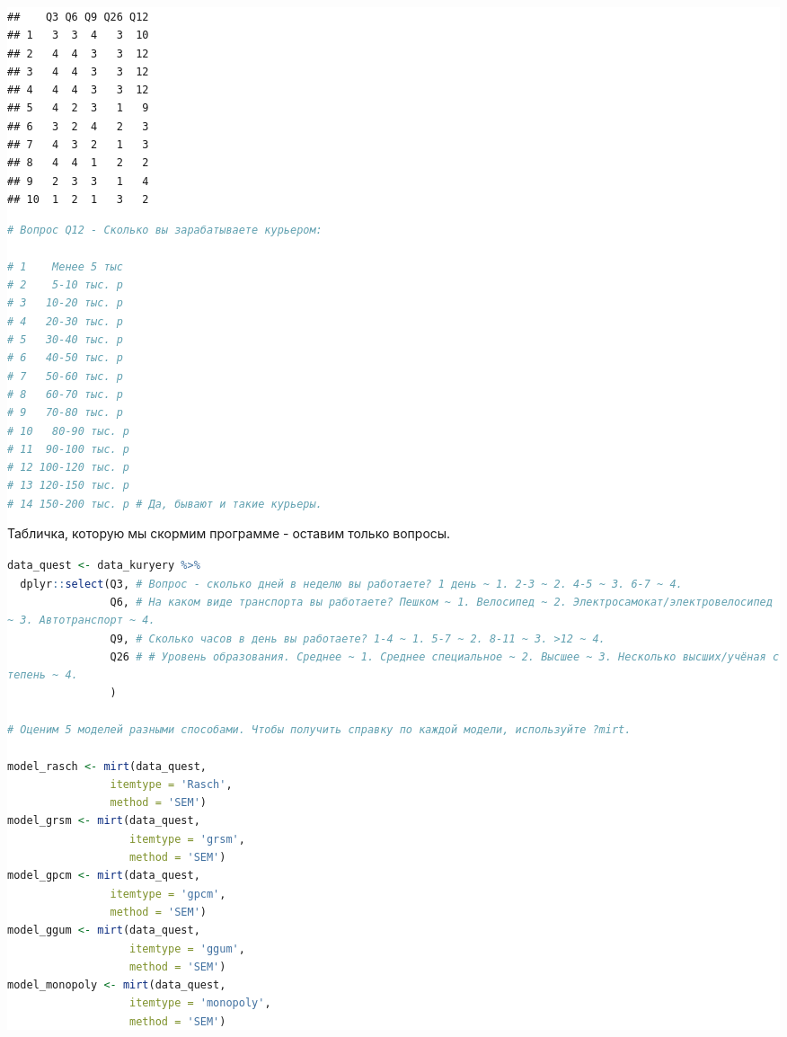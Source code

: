 ```
##    Q3 Q6 Q9 Q26 Q12
## 1   3  3  4   3  10
## 2   4  4  3   3  12
## 3   4  4  3   3  12
## 4   4  4  3   3  12
## 5   4  2  3   1   9
## 6   3  2  4   2   3
## 7   4  3  2   1   3
## 8   4  4  1   2   2
## 9   2  3  3   1   4
## 10  1  2  1   3   2
```

```r
# Вопрос Q12 - Сколько вы зарабатываете курьером:

# 1    Менее 5 тыс
# 2    5-10 тыс. р
# 3   10-20 тыс. р
# 4   20-30 тыс. р
# 5   30-40 тыс. р
# 6   40-50 тыс. р
# 7   50-60 тыс. р
# 8   60-70 тыс. р
# 9   70-80 тыс. р
# 10   80-90 тыс. р
# 11  90-100 тыс. р
# 12 100-120 тыс. р
# 13 120-150 тыс. р
# 14 150-200 тыс. р # Да, бывают и такие курьеры.
```

Табличка, которую мы скормим программе - оставим только вопросы.


```r
data_quest <- data_kuryery %>%
  dplyr::select(Q3, # Вопрос - сколько дней в неделю вы работаете? 1 день ~ 1. 2-3 ~ 2. 4-5 ~ 3. 6-7 ~ 4.
                Q6, # На каком виде транспорта вы работаете? Пешком ~ 1. Велосипед ~ 2. Электросамокат/электровелосипед ~ 3. Автотранспорт ~ 4.
                Q9, # Сколько часов в день вы работаете? 1-4 ~ 1. 5-7 ~ 2. 8-11 ~ 3. >12 ~ 4.
                Q26 # # Уровень образования. Среднее ~ 1. Среднее специальное ~ 2. Высшее ~ 3. Несколько высших/учёная степень ~ 4.
                )

# Оценим 5 моделей разными способами. Чтобы получить справку по каждой модели, используйте ?mirt.

model_rasch <- mirt(data_quest,
                itemtype = 'Rasch',
                method = 'SEM')
model_grsm <- mirt(data_quest,
                   itemtype = 'grsm',
                   method = 'SEM')
model_gpcm <- mirt(data_quest,
                itemtype = 'gpcm',
                method = 'SEM')
model_ggum <- mirt(data_quest,
                   itemtype = 'ggum',
                   method = 'SEM')
model_monopoly <- mirt(data_quest,
                   itemtype = 'monopoly',
                   method = 'SEM')
```

